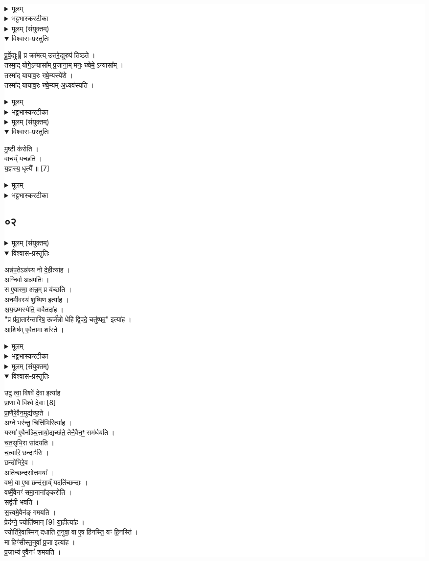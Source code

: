 <details><summary>मूलम्</summary></details>

<details><summary>भट्टभास्करटीका</summary></details>

<details><summary>मूलम् (संयुक्तम्)</summary></details>

<details open><summary>विश्वास-प्रस्तुतिः</summary>

पू॒र्वे॒द्युः प्र क्रा॑मत्य् उत्तरे॒द्युरुप॑ तिष्ठते ।  
तस्मा॒द् योगे॒ऽन्यासा᳚म् प्र॒जाना॒म् मनः॒ ख्षेमे॒ ऽन्यासा᳚म्  ।   
तस्मा᳚द् यायाव॒रः ख्षे॒म्यस्ये॑शे ।  
तस्मा᳚द् यायाव॒रः ख्षे॒म्यम् अ॒ध्यव॑स्यति ।  
</details>

<details><summary>मूलम्</summary></details>

<details><summary>भट्टभास्करटीका</summary></details>

<details><summary>मूलम् (संयुक्तम्)</summary></details>

<details open><summary>विश्वास-प्रस्तुतिः</summary>

मु॒ष्टी क॑रोति ।  
वाच॑य्ँ यच्छति ।  
य॒ज्ञस्य॒ धृत्यै᳚ ॥ [7]  
</details>

<details><summary>मूलम्</summary></details>

<details><summary>भट्टभास्करटीका</summary></details>

## ०२ 

<details><summary>मूलम् (संयुक्तम्)</summary></details>

<details open><summary>विश्वास-प्रस्तुतिः</summary>

अन्न॑प॒तेऽन्न॑स्य नो दे॒हीत्या॑ह ।  
अ॒ग्निर्वा अन्न॑पतिः ।  
स ए॒वास्मा॒ अन्न॒म् प्र य॑च्छति ।  
अ॒न॒मी॒वस्य॑ शु॒ष्मिण॒ इत्या॑ह ।  
अ॒य॒ख्ष्मस्येति॒ वावैतदा॑ह ।  
"प्र प्र॑दा॒तार॑न्तारिष॒ ऊर्ज॑न्नो धेहि द्वि॒पदे॒ चतु॑ष्पद॒" इत्या॑ह ।  
आ॒शिष॑म् ए॒वैतामा शा᳚स्ते ।  
</details>

<details><summary>मूलम्</summary></details>

<details><summary>भट्टभास्करटीका</summary></details>

<details><summary>मूलम् (संयुक्तम्)</summary></details>

<details open><summary>विश्वास-प्रस्तुतिः</summary>

उदु॑ त्वा॒ विश्वे॑ दे॒वा इत्या॑ह  
प्रा॒णा वै विश्वे॑ दे॒वाः [8]  
प्रा॒णैरे॒वैन॒मुद्य॑च्छ॒ते ।  
अग्ने॒ भर॑न्तु॒ चित्ति॑भि॒रित्या॑ह ।  
यस्मा॑ ए॒वैन॑ञ्चि॒त्तायो॒द्यच्छ॑ते॒ तेनै॒वैन॒ꣳ॒ सम॑र्धयति ।  
च॒त॒सृभि॒रा सा॑दयति ।  
च॒त्वारि॒ छन्दाꣳ॑सि ।  
छन्दो॑भिरे॒व ।  
अति॑च्छन्दसोत्त॒मया᳚ ।  
वर्ष्म॒ वा ए॒षा छन्द॑सा॒य्ँ यदति॑च्छन्दाः ।  
वर्ष्मै॒वैनꣳ॑ समा॒नाना᳚ङ्करोति ।  
सद्व॑ती भवति ।  
स॒त्त्वमे॒वैन॑ङ् गमयति ।  
प्रेद॑ग्ने॒ ज्योति॑ष्मान् [9] या॒हीत्या॑ह ।  
ज्योति॑रे॒वास्मि॑न् दधाति त॒नुवा॒ वा ए॒ष हि॑नस्ति॒ यꣳ हि॒नस्ति॑ ।  
मा हिꣳ॑सीस्त॒नुवा᳚ प्र॒जा इत्या॑ह ।  
प्र॒जाभ्य॑ ए॒वैनꣳ॑ शमयति ।  